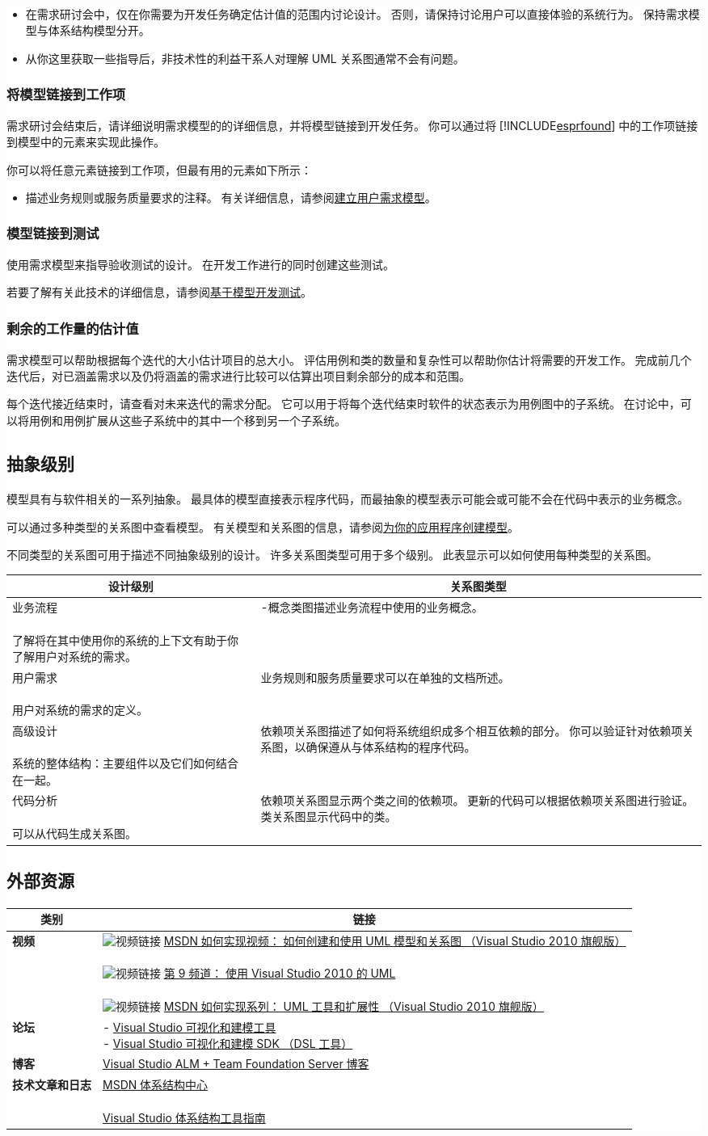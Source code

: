 - 在需求研讨会中，仅在你需要为开发任务确定估计值的范围内讨论设计。 否则，请保持讨论用户可以直接体验的系统行为。 保持需求模型与体系结构模型分开。

- 从你这里获取一些指导后，非技术性的利益干系人对理解 UML 关系图通常不会有问题。

### <a name="link-model-to-work-items"></a>将模型链接到工作项

需求研讨会结束后，请详细说明需求模型的的详细信息，并将模型链接到开发任务。 你可以通过将 [!INCLUDE[esprfound](../code-quality/includes/esprfound_md.md)] 中的工作项链接到模型中的元素来实现此操作。

你可以将任意元素链接到工作项，但最有用的元素如下所示：

- 描述业务规则或服务质量要求的注释。 有关详细信息，请参阅[建立用户需求模型](../modeling/model-user-requirements.md)。

### <a name="link-model-to-tests"></a>模型链接到测试

使用需求模型来指导验收测试的设计。 在开发工作进行的同时创建这些测试。

若要了解有关此技术的详细信息，请参阅[基于模型开发测试](../modeling/develop-tests-from-a-model.md)。

### <a name="estimate-remaining-work"></a>剩余的工作量的估计值

需求模型可以帮助根据每个迭代的大小估计项目的总大小。 评估用例和类的数量和复杂性可以帮助你估计将需要的开发工作。 完成前几个迭代后，对已涵盖需求以及仍将涵盖的需求进行比较可以估算出项目剩余部分的成本和范围。

每个迭代接近结束时，请查看对未来迭代的需求分配。 它可以用于将每个迭代结束时软件的状态表示为用例图中的子系统。 在讨论中，可以将用例和用例扩展从这些子系统中的其中一个移到另一个子系统。

## <a name="levels-of-abstraction"></a>抽象级别

模型具有与软件相关的一系列抽象。 最具体的模型直接表示程序代码，而最抽象的模型表示可能会或可能不会在代码中表示的业务概念。

可以通过多种类型的关系图中查看模型。 有关模型和关系图的信息，请参阅[为你的应用程序创建模型](../modeling/create-models-for-your-app.md)。

不同类型的关系图可用于描述不同抽象级别的设计。 许多关系图类型可用于多个级别。 此表显示可以如何使用每种类型的关系图。

|设计级别|关系图类型|
|------------------|-------------------|
|业务流程<br /><br /> 了解将在其中使用你的系统的上下文有助于你了解用户对系统的需求。|-概念类图描述业务流程中使用的业务概念。|
|用户需求<br /><br /> 用户对系统的需求的定义。|业务规则和服务质量要求可以在单独的文档所述。|
|高级设计<br /><br /> 系统的整体结构：主要组件以及它们如何结合在一起。|依赖项关系图描述了如何将系统组织成多个相互依赖的部分。 你可以验证针对依赖项关系图，以确保遵从与体系结构的程序代码。|
|代码分析<br /><br /> 可以从代码生成关系图。|依赖项关系图显示两个类之间的依赖项。 更新的代码可以根据依赖项关系图进行验证。<br />类关系图显示代码中的类。|

## <a name="external-resources"></a>外部资源

|**类别**|**链接**|
|------------------|---------------|
|**视频**|![视频链接](../data-tools/media/playvideo.gif "PlayVideo") [MSDN 如何实现视频： 如何创建和使用 UML 模型和关系图 （Visual Studio 2010 旗舰版）](http://go.microsoft.com/fwlink/?LinkId=214460)<br /><br /> ![视频链接](../data-tools/media/playvideo.gif "PlayVideo") [第 9 频道： 使用 Visual Studio 2010 的 UML](http://go.microsoft.com/fwlink/?LinkID=201106)<br /><br /> ![视频链接](../data-tools/media/playvideo.gif "PlayVideo") [MSDN 如何实现系列： UML 工具和扩展性 （Visual Studio 2010 旗舰版）](http://go.microsoft.com/fwlink/?LinkID=214467)|
|**论坛**|- [Visual Studio 可视化和建模工具](http://go.microsoft.com/fwlink/?LinkId=184720)<br />- [Visual Studio 可视化和建模 SDK （DSL 工具）](http://go.microsoft.com/fwlink/?LinkId=184721)|
|**博客**|[Visual Studio ALM + Team Foundation Server 博客](http://go.microsoft.com/fwlink/?LinkID=201340)|
|**技术文章和日志**|[MSDN 体系结构中心](http://go.microsoft.com/fwlink/?LinkId=201343)<br /><br /> [Visual Studio 体系结构工具指南](../modeling/visual-studio-architecture-tooling-guidance.md)|
